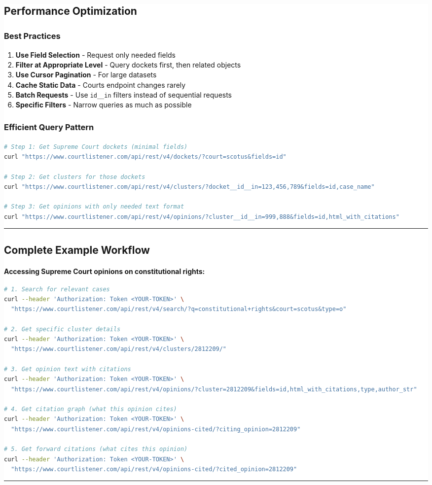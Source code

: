
## Performance Optimization

### Best Practices

1. **Use Field Selection** - Request only needed fields
2. **Filter at Appropriate Level** - Query dockets first, then related objects
3. **Use Cursor Pagination** - For large datasets
4. **Cache Static Data** - Courts endpoint changes rarely
5. **Batch Requests** - Use `id__in` filters instead of sequential requests
6. **Specific Filters** - Narrow queries as much as possible

### Efficient Query Pattern

```bash
# Step 1: Get Supreme Court dockets (minimal fields)
curl "https://www.courtlistener.com/api/rest/v4/dockets/?court=scotus&fields=id"

# Step 2: Get clusters for those dockets
curl "https://www.courtlistener.com/api/rest/v4/clusters/?docket__id__in=123,456,789&fields=id,case_name"

# Step 3: Get opinions with only needed text format
curl "https://www.courtlistener.com/api/rest/v4/opinions/?cluster__id__in=999,888&fields=id,html_with_citations"
```

---

## Complete Example Workflow

**Accessing Supreme Court opinions on constitutional rights:**

```bash
# 1. Search for relevant cases
curl --header 'Authorization: Token <YOUR-TOKEN>' \
  "https://www.courtlistener.com/api/rest/v4/search/?q=constitutional+rights&court=scotus&type=o"

# 2. Get specific cluster details
curl --header 'Authorization: Token <YOUR-TOKEN>' \
  "https://www.courtlistener.com/api/rest/v4/clusters/2812209/"

# 3. Get opinion text with citations
curl --header 'Authorization: Token <YOUR-TOKEN>' \
  "https://www.courtlistener.com/api/rest/v4/opinions/?cluster=2812209&fields=id,html_with_citations,type,author_str"

# 4. Get citation graph (what this opinion cites)
curl --header 'Authorization: Token <YOUR-TOKEN>' \
  "https://www.courtlistener.com/api/rest/v4/opinions-cited/?citing_opinion=2812209"

# 5. Get forward citations (what cites this opinion)
curl --header 'Authorization: Token <YOUR-TOKEN>' \
  "https://www.courtlistener.com/api/rest/v4/opinions-cited/?cited_opinion=2812209"
```

---